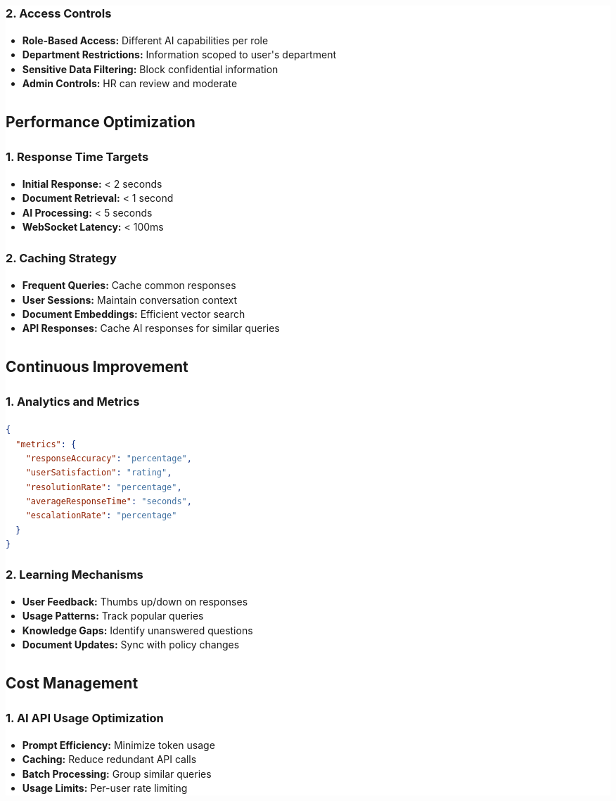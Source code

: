 ### 2. Access Controls
- **Role-Based Access:** Different AI capabilities per role
- **Department Restrictions:** Information scoped to user's department
- **Sensitive Data Filtering:** Block confidential information
- **Admin Controls:** HR can review and moderate

## Performance Optimization

### 1. Response Time Targets
- **Initial Response:** < 2 seconds
- **Document Retrieval:** < 1 second
- **AI Processing:** < 5 seconds
- **WebSocket Latency:** < 100ms

### 2. Caching Strategy
- **Frequent Queries:** Cache common responses
- **User Sessions:** Maintain conversation context
- **Document Embeddings:** Efficient vector search
- **API Responses:** Cache AI responses for similar queries

## Continuous Improvement

### 1. Analytics and Metrics
```json
{
  "metrics": {
    "responseAccuracy": "percentage",
    "userSatisfaction": "rating",
    "resolutionRate": "percentage",
    "averageResponseTime": "seconds",
    "escalationRate": "percentage"
  }
}
```

### 2. Learning Mechanisms
- **User Feedback:** Thumbs up/down on responses
- **Usage Patterns:** Track popular queries
- **Knowledge Gaps:** Identify unanswered questions
- **Document Updates:** Sync with policy changes

## Cost Management

### 1. AI API Usage Optimization
- **Prompt Efficiency:** Minimize token usage
- **Caching:** Reduce redundant API calls
- **Batch Processing:** Group similar queries
- **Usage Limits:** Per-user rate limiting
